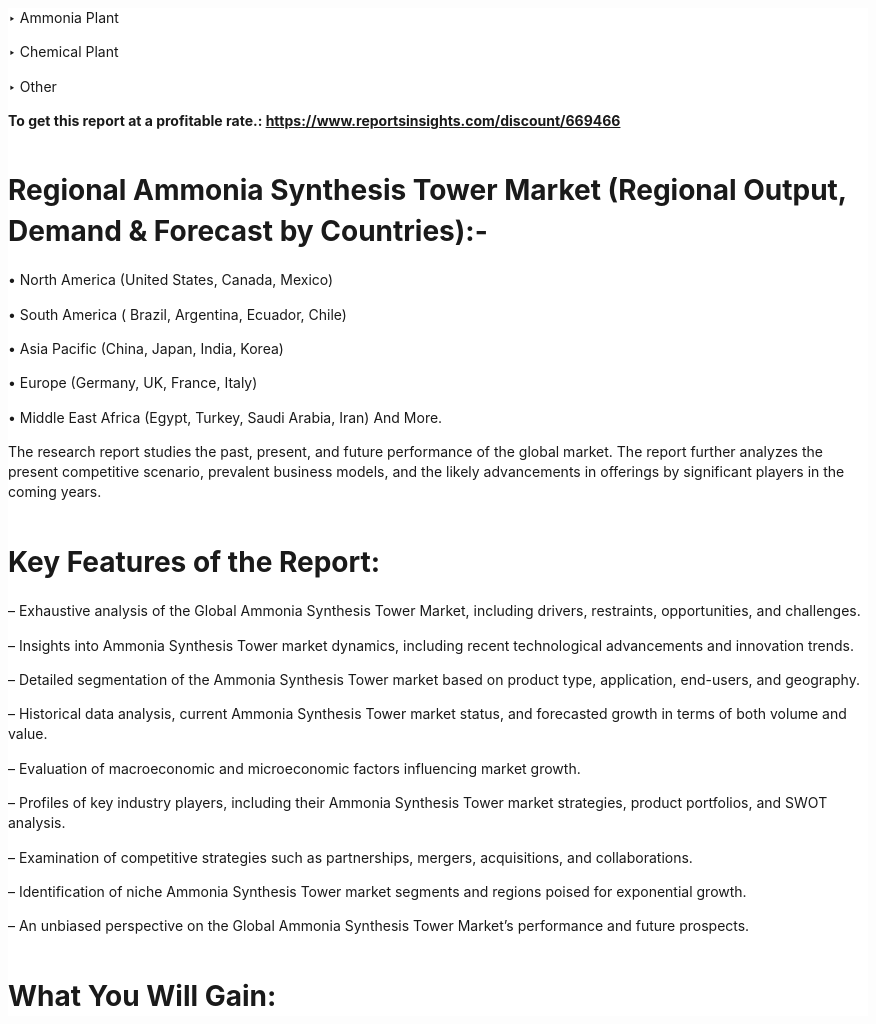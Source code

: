‣ Ammonia Plant

‣ Chemical Plant

‣ Other

<strong>To get this report at a profitable rate.: <a href=https://www.reportsinsights.com/discount/669466>https://www.reportsinsights.com/discount/669466</a></strong>

# <strong>Regional Ammonia Synthesis Tower Market (Regional Output, Demand &amp; Forecast by Countries):-</strong>

• North America (United States, Canada, Mexico)

• South America ( Brazil, Argentina, Ecuador, Chile)

• Asia Pacific (China, Japan, India, Korea)

• Europe (Germany, UK, France, Italy)

• Middle East Africa (Egypt, Turkey, Saudi Arabia, Iran) And More.

The research report studies the past, present, and future performance of the global market. The report further analyzes the present competitive scenario, prevalent business models, and the likely advancements in offerings by significant players in the coming years.

# <strong>Key Features of the Report:</strong>

– Exhaustive analysis of the Global Ammonia Synthesis Tower Market, including drivers, restraints, opportunities, and challenges.

– Insights into Ammonia Synthesis Tower market dynamics, including recent technological advancements and innovation trends.

– Detailed segmentation of the Ammonia Synthesis Tower market based on product type, application, end-users, and geography.

– Historical data analysis, current Ammonia Synthesis Tower market status, and forecasted growth in terms of both volume and value.

– Evaluation of macroeconomic and microeconomic factors influencing market growth.

– Profiles of key industry players, including their Ammonia Synthesis Tower market strategies, product portfolios, and SWOT analysis.

– Examination of competitive strategies such as partnerships, mergers, acquisitions, and collaborations.

– Identification of niche Ammonia Synthesis Tower market segments and regions poised for exponential growth.

– An unbiased perspective on the Global Ammonia Synthesis Tower Market’s performance and future prospects.

# <strong>What You Will Gain:</strong>
